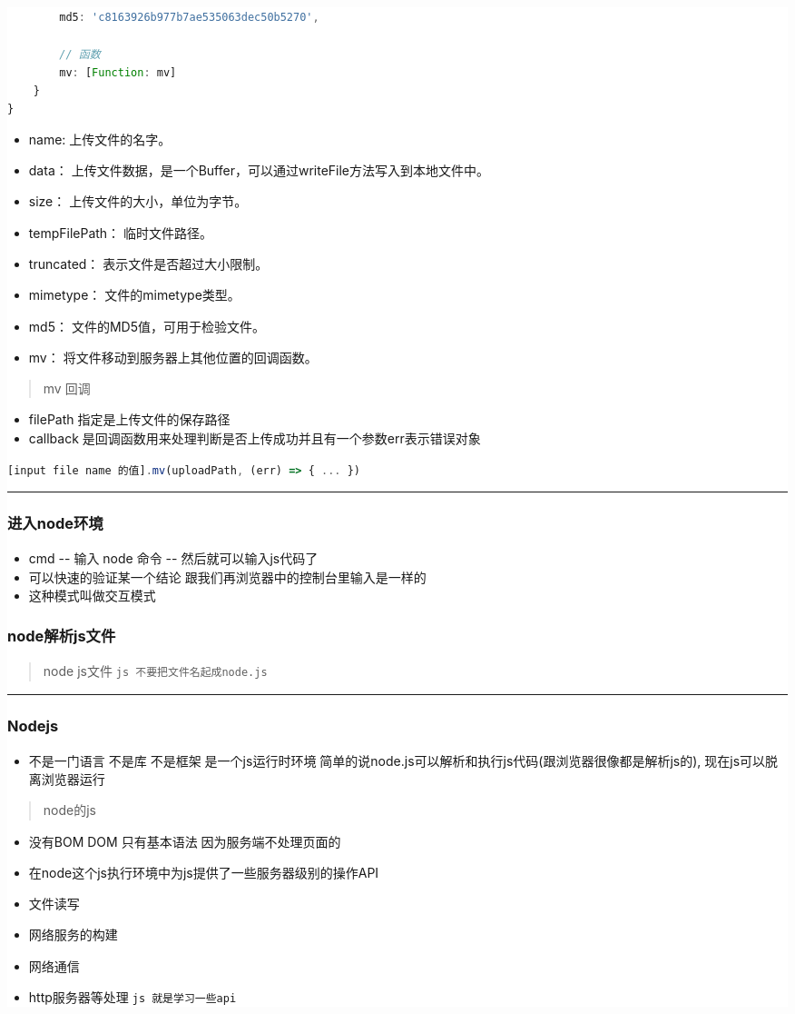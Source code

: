 ```js
        md5: 'c8163926b977b7ae535063dec50b5270',

        // 函数
        mv: [Function: mv]
    }
}
```

- name: 
    上传文件的名字。

- data：
    上传文件数据，是一个Buffer，可以通过writeFile方法写入到本地文件中。

- size：
    上传文件的大小，单位为字节。

- tempFilePath：
    临时文件路径。

- truncated：
    表示文件是否超过大小限制。

- mimetype：
    文件的mimetype类型。

- md5：
    文件的MD5值，可用于检验文件。

- mv：
    将文件移动到服务器上其他位置的回调函数。


> mv 回调
- filePath
    指定是上传文件的保存路径
- callback
    是回调函数用来处理判断是否上传成功并且有一个参数err表示错误对象

```js
[input file name 的值].mv(uploadPath, (err) => { ... })
```

----------------------

### 进入node环境
- cmd -- 输入 node 命令 -- 然后就可以输入js代码了
- 可以快速的验证某一个结论 跟我们再浏览器中的控制台里输入是一样的
- 这种模式叫做交互模式


### node解析js文件
> node js文件
```js 不要把文件名起成node.js ```

----------------------

### Nodejs
- 不是一门语言 不是库 不是框架 是一个js运行时环境 简单的说node.js可以解析和执行js代码(跟浏览器很像都是解析js的), 现在js可以脱离浏览器运行

> node的js
- 没有BOM DOM 只有基本语法 因为服务端不处理页面的
- 在node这个js执行环境中为js提供了一些服务器级别的操作API

- 文件读写
- 网络服务的构建
- 网络通信
- http服务器等处理
```js 就是学习一些api ```
```